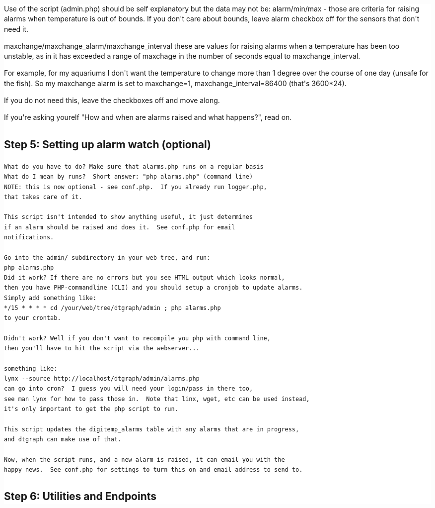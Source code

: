 Use of the script (admin.php) should be self explanatory but the data may not be:
alarm/min/max - those are criteria for raising alarms when temperature is out 
of bounds.  If you don't care about bounds, leave alarm checkbox off for the
sensors that don't need it.

maxchange/maxchange_alarm/maxchange_interval
these are values for raising alarms when a temperature has been too unstable,
as in it has exceeded a range of maxchage in the number of seconds equal to
maxchange_interval.  

For example, for my aquariums I don't want the temperature to change more than
1 degree over the course of one day (unsafe for the fish).  So my maxchange
alarm is set to maxchange=1, maxchange_interval=86400 (that's 3600*24).

If you do not need this, leave the checkboxes off and move along.


If you're asking yourelf "How and when are alarms raised and what happens?", read on.

Step 5: Setting up alarm watch (optional) 
---------------------------------------

    What do you have to do? Make sure that alarms.php runs on a regular basis
    What do I mean by runs?  Short answer: "php alarms.php" (command line)
    NOTE: this is now optional - see conf.php.  If you already run logger.php, 
    that takes care of it.

    This script isn't intended to show anything useful, it just determines
    if an alarm should be raised and does it.  See conf.php for email
    notifications.

    Go into the admin/ subdirectory in your web tree, and run:
    php alarms.php
    Did it work? If there are no errors but you see HTML output which looks normal,
    then you have PHP-commandline (CLI) and you should setup a cronjob to update alarms.
    Simply add something like:
    */15 * * * * cd /your/web/tree/dtgraph/admin ; php alarms.php
    to your crontab.

    Didn't work? Well if you don't want to recompile you php with command line,
    then you'll have to hit the script via the webserver...

    something like:
    lynx --source http://localhost/dtgraph/admin/alarms.php 
    can go into cron?  I guess you will need your login/pass in there too,
    see man lynx for how to pass those in.  Note that linx, wget, etc can be used instead,
    it's only important to get the php script to run. 

    This script updates the digitemp_alarms table with any alarms that are in progress,
    and dtgraph can make use of that.  

    Now, when the script runs, and a new alarm is raised, it can email you with the 
    happy news.  See conf.php for settings to turn this on and email address to send to.
    

Step 6: Utilities and Endpoints
-------------------------------
